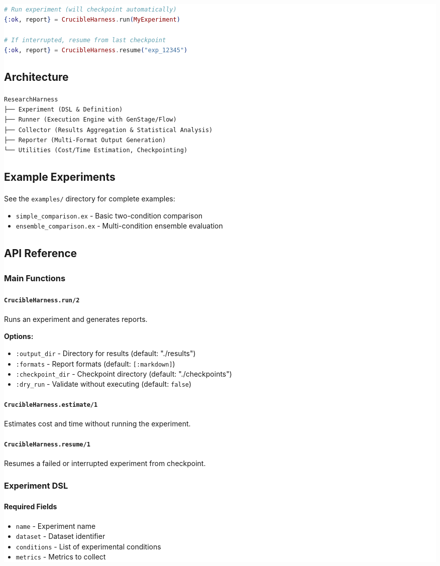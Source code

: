 ```elixir
# Run experiment (will checkpoint automatically)
{:ok, report} = CrucibleHarness.run(MyExperiment)

# If interrupted, resume from last checkpoint
{:ok, report} = CrucibleHarness.resume("exp_12345")
```

## Architecture

```
ResearchHarness
├── Experiment (DSL & Definition)
├── Runner (Execution Engine with GenStage/Flow)
├── Collector (Results Aggregation & Statistical Analysis)
├── Reporter (Multi-Format Output Generation)
└── Utilities (Cost/Time Estimation, Checkpointing)
```

## Example Experiments

See the `examples/` directory for complete examples:

- `simple_comparison.ex` - Basic two-condition comparison
- `ensemble_comparison.ex` - Multi-condition ensemble evaluation

## API Reference

### Main Functions

#### `CrucibleHarness.run/2`
Runs an experiment and generates reports.

**Options:**
- `:output_dir` - Directory for results (default: "./results")
- `:formats` - Report formats (default: `[:markdown]`)
- `:checkpoint_dir` - Checkpoint directory (default: "./checkpoints")
- `:dry_run` - Validate without executing (default: `false`)

#### `CrucibleHarness.estimate/1`
Estimates cost and time without running the experiment.

#### `CrucibleHarness.resume/1`
Resumes a failed or interrupted experiment from checkpoint.

### Experiment DSL

#### Required Fields
- `name` - Experiment name
- `dataset` - Dataset identifier
- `conditions` - List of experimental conditions
- `metrics` - Metrics to collect
